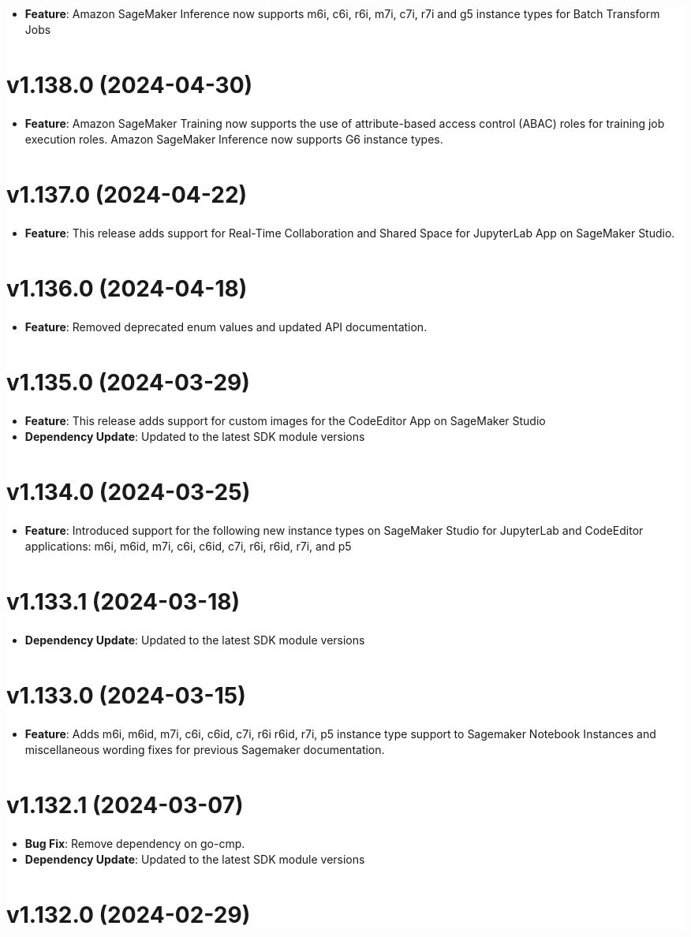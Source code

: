 * **Feature**: Amazon SageMaker Inference now supports m6i, c6i, r6i, m7i, c7i, r7i and g5 instance types for Batch Transform Jobs

# v1.138.0 (2024-04-30)

* **Feature**: Amazon SageMaker Training now supports the use of attribute-based access control (ABAC) roles for training job execution roles. Amazon SageMaker Inference now supports G6 instance types.

# v1.137.0 (2024-04-22)

* **Feature**: This release adds support for Real-Time Collaboration and Shared Space for JupyterLab App on SageMaker Studio.

# v1.136.0 (2024-04-18)

* **Feature**: Removed deprecated enum values and updated API documentation.

# v1.135.0 (2024-03-29)

* **Feature**: This release adds support for custom images for the CodeEditor App on SageMaker Studio
* **Dependency Update**: Updated to the latest SDK module versions

# v1.134.0 (2024-03-25)

* **Feature**: Introduced support for the following new instance types on SageMaker Studio for JupyterLab and CodeEditor applications: m6i, m6id, m7i, c6i, c6id, c7i, r6i, r6id, r7i, and p5

# v1.133.1 (2024-03-18)

* **Dependency Update**: Updated to the latest SDK module versions

# v1.133.0 (2024-03-15)

* **Feature**: Adds m6i, m6id, m7i, c6i, c6id, c7i, r6i r6id, r7i, p5 instance type support to Sagemaker Notebook Instances and miscellaneous wording fixes for previous Sagemaker documentation.

# v1.132.1 (2024-03-07)

* **Bug Fix**: Remove dependency on go-cmp.
* **Dependency Update**: Updated to the latest SDK module versions

# v1.132.0 (2024-02-29)
